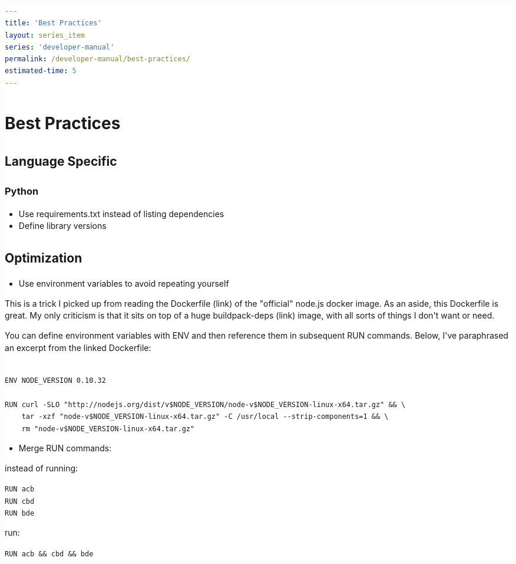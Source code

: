 ```yaml
---
title: 'Best Practices'
layout: series_item
series: 'developer-manual'
permalink: /developer-manual/best-practices/
estimated-time: 5
---
```



# Best Practices

## Language Specific

### Python

- Use requirements.txt instead of listing dependencies
- Define library versions

## Optimization

- Use environment variables to avoid repeating yourself

This is a trick I picked up from reading the Dockerfile (link) of the "official" node.js docker image. As an aside, this Dockerfile is great. My only criticism is that it sits on top of a huge buildpack-deps (link) image, with all sorts of things I don't want or need.

You can define environment variables with ENV and then reference them in subsequent RUN commands. Below, I've paraphrased an excerpt from the linked Dockerfile:

~~~

ENV NODE_VERSION 0.10.32

RUN curl -SLO "http://nodejs.org/dist/v$NODE_VERSION/node-v$NODE_VERSION-linux-x64.tar.gz" && \
    tar -xzf "node-v$NODE_VERSION-linux-x64.tar.gz" -C /usr/local --strip-components=1 && \
    rm "node-v$NODE_VERSION-linux-x64.tar.gz"
~~~

- Merge RUN commands:

instead of running:

~~~
RUN acb
RUN cbd
RUN bde
~~~

run:

~~~
RUN acb && cbd && bde
~~~
